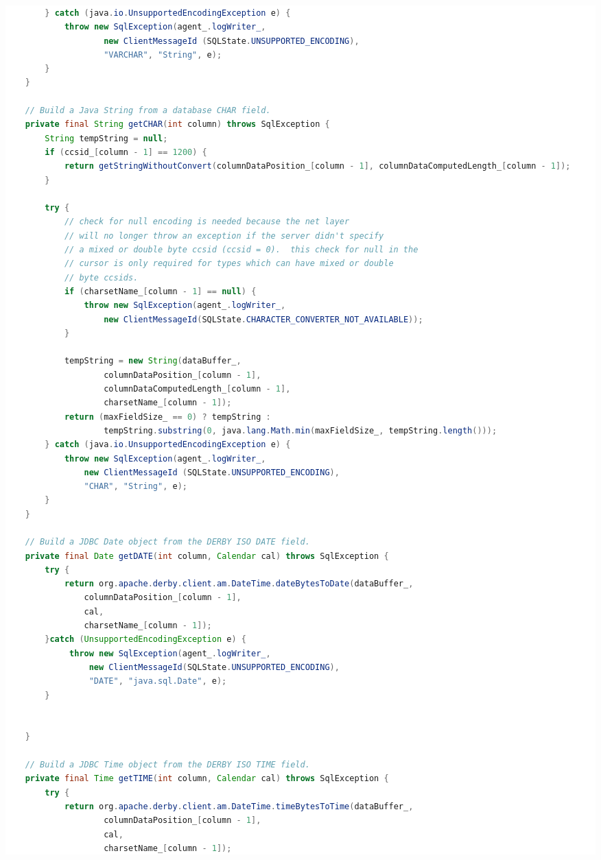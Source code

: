 ```java
        } catch (java.io.UnsupportedEncodingException e) {
            throw new SqlException(agent_.logWriter_, 
            		new ClientMessageId (SQLState.UNSUPPORTED_ENCODING), 
            		"VARCHAR", "String", e);
        }
    }

    // Build a Java String from a database CHAR field.
    private final String getCHAR(int column) throws SqlException {
        String tempString = null;
        if (ccsid_[column - 1] == 1200) {
            return getStringWithoutConvert(columnDataPosition_[column - 1], columnDataComputedLength_[column - 1]);
        }

        try {
            // check for null encoding is needed because the net layer
            // will no longer throw an exception if the server didn't specify
            // a mixed or double byte ccsid (ccsid = 0).  this check for null in the
            // cursor is only required for types which can have mixed or double
            // byte ccsids.
            if (charsetName_[column - 1] == null) {
                throw new SqlException(agent_.logWriter_,
                    new ClientMessageId(SQLState.CHARACTER_CONVERTER_NOT_AVAILABLE));
            }

            tempString = new String(dataBuffer_,
                    columnDataPosition_[column - 1],
                    columnDataComputedLength_[column - 1],
                    charsetName_[column - 1]);
            return (maxFieldSize_ == 0) ? tempString :
                    tempString.substring(0, java.lang.Math.min(maxFieldSize_, tempString.length()));
        } catch (java.io.UnsupportedEncodingException e) {
            throw new SqlException(agent_.logWriter_,
                new ClientMessageId (SQLState.UNSUPPORTED_ENCODING),
                "CHAR", "String", e);
        }
    }

    // Build a JDBC Date object from the DERBY ISO DATE field.
    private final Date getDATE(int column, Calendar cal) throws SqlException {
        try {
            return org.apache.derby.client.am.DateTime.dateBytesToDate(dataBuffer_,
                columnDataPosition_[column - 1],
                cal,
                charsetName_[column - 1]);
        }catch (UnsupportedEncodingException e) {
             throw new SqlException(agent_.logWriter_, 
                 new ClientMessageId(SQLState.UNSUPPORTED_ENCODING),
                 "DATE", "java.sql.Date", e);
        }

        
    }

    // Build a JDBC Time object from the DERBY ISO TIME field.
    private final Time getTIME(int column, Calendar cal) throws SqlException {
        try {
            return org.apache.derby.client.am.DateTime.timeBytesToTime(dataBuffer_,
                    columnDataPosition_[column - 1],
                    cal,
                    charsetName_[column - 1]);
```